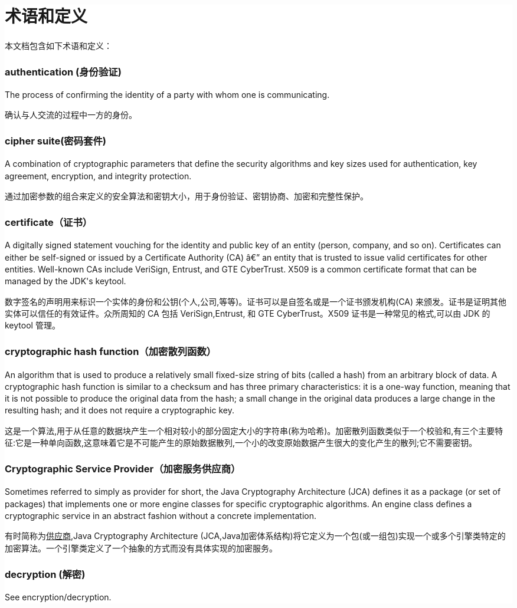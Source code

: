 # 术语和定义

本文档包含如下术语和定义：

### authentication (身份验证)

The process of confirming the identity of a party with whom one is communicating.

确认与人交流的过程中一方的身份。

### cipher suite(密码套件)

A combination of cryptographic parameters that define the security algorithms and key sizes used for authentication, key agreement, encryption, and integrity protection.

通过加密参数的组合来定义的安全算法和密钥大小，用于身份验证、密钥协商、加密和完整性保护。

### certificate（证书）

A digitally signed statement vouching for the identity and public key of an entity (person, company, and so on). Certificates can either be self-signed or issued by a Certificate Authority (CA) â€” an entity that is trusted to issue valid certificates for other entities. Well-known CAs include VeriSign, Entrust, and GTE CyberTrust. X509 is a common certificate format that can be managed by the JDK's keytool.

数字签名的声明用来标识一个实体的身份和公钥(个人,公司,等等)。证书可以是自签名或是一个证书颁发机构(CA) 来颁发。证书是证明其他实体可以信任的有效证件。众所周知的 CA 包括 VeriSign,Entrust, 和 GTE CyberTrust。X509 证书是一种常见的格式,可以由 JDK 的 keytool 管理。

### cryptographic hash function（加密散列函数）

An algorithm that is used to produce a relatively small fixed-size string of bits (called a hash) from an arbitrary block of data. A cryptographic hash function is similar to a checksum and has three primary characteristics: it is a one-way function, meaning that it is not possible to produce the original data from the hash; a small change in the original data produces a large change in the resulting hash; and it does not require a cryptographic key.

这是一个算法,用于从任意的数据块产生一个相对较小的部分固定大小的字符串(称为哈希)。加密散列函数类似于一个校验和,有三个主要特征:它是一种单向函数,这意味着它是不可能产生的原始数据散列,一个小的改变原始数据产生很大的变化产生的散列;它不需要密钥。

### Cryptographic Service Provider（加密服务供应商）

Sometimes referred to simply as provider for short, the Java Cryptography Architecture (JCA) defines it as a package (or set of packages) that implements one or more engine classes for specific cryptographic algorithms. An engine class defines a cryptographic service in an abstract fashion without a concrete implementation.


有时简称为[供应商](https://docs.oracle.com/javase/8/docs/technotes/guides/security/crypto/CryptoSpec.html#ProviderArch),Java Cryptography Architecture (JCA,Java加密体系结构)将它定义为一个包(或一组包)实现一个或多个引擎类特定的加密算法。一个引擎类定义了一个抽象的方式而没有具体实现的加密服务。

### decryption (解密)

See encryption/decryption.
